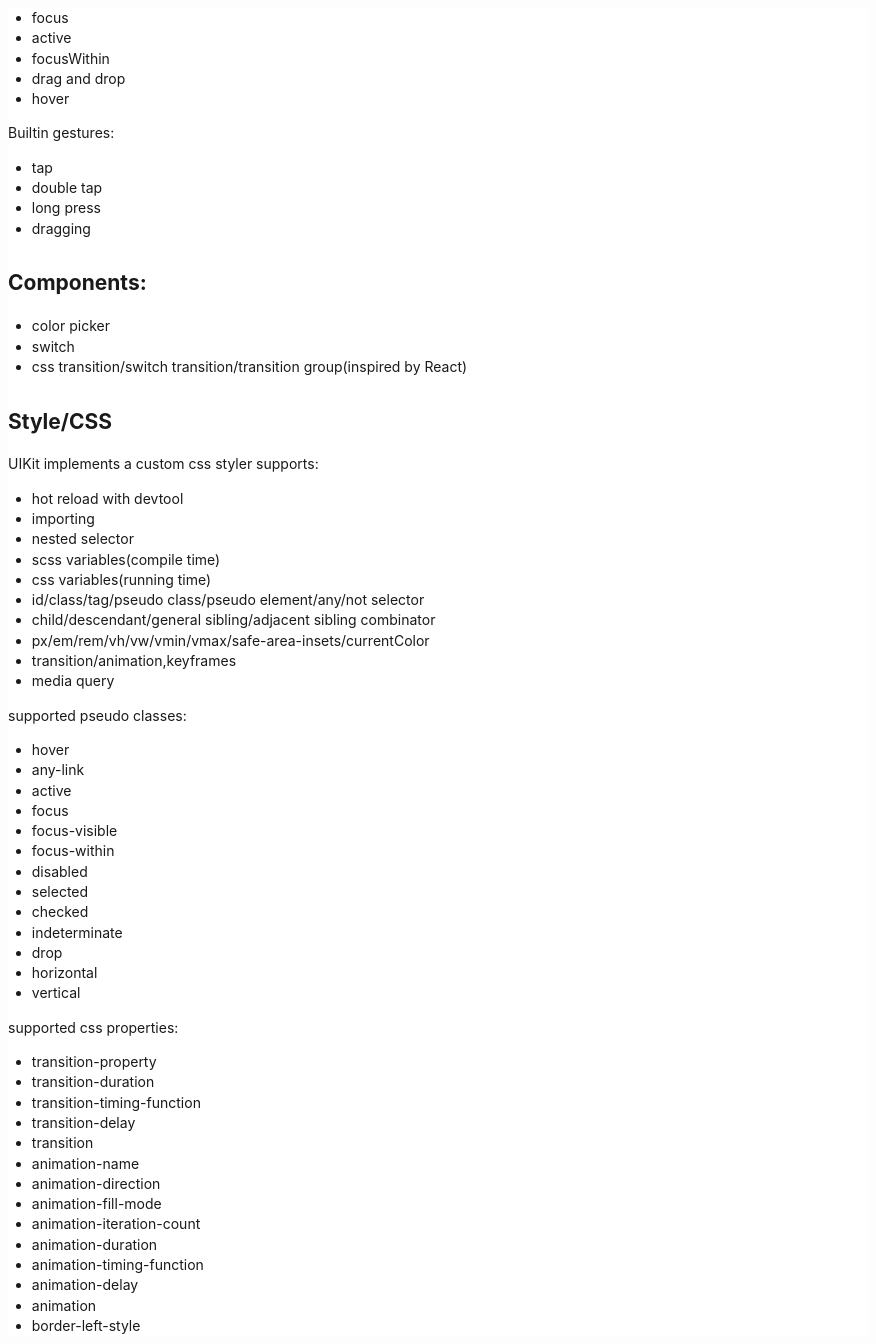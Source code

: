 - focus
- active
- focusWithin
- drag and drop
- hover

Builtin gestures:

- tap
- double tap
- long press
- dragging

## Components:

- color picker
- switch
- css transition/switch transition/transition group(inspired by React)

## Style/CSS

UIKit implements a custom css styler supports:

- hot reload with devtool
- importing
- nested selector
- scss variables(compile time)
- css variables(running time)
- id/class/tag/pseudo class/pseudo element/any/not selector
- child/descendant/general sibling/adjacent sibling combinator
- px/em/rem/vh/vw/vmin/vmax/safe-area-insets/currentColor
- transition/animation,keyframes
- media query

supported pseudo classes:

- hover
- any-link
- active
- focus
- focus-visible
- focus-within
- disabled
- selected
- checked
- indeterminate
- drop
- horizontal
- vertical

supported css properties:

- transition-property
- transition-duration
- transition-timing-function
- transition-delay
- transition
- animation-name
- animation-direction
- animation-fill-mode
- animation-iteration-count
- animation-duration
- animation-timing-function
- animation-delay
- animation
- border-left-style